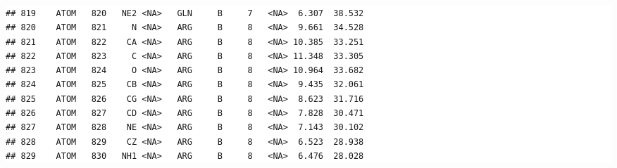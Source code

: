     ## 819    ATOM   820   NE2 <NA>   GLN     B     7   <NA>  6.307  38.532
    ## 820    ATOM   821     N <NA>   ARG     B     8   <NA>  9.661  34.528
    ## 821    ATOM   822    CA <NA>   ARG     B     8   <NA> 10.385  33.251
    ## 822    ATOM   823     C <NA>   ARG     B     8   <NA> 11.348  33.305
    ## 823    ATOM   824     O <NA>   ARG     B     8   <NA> 10.964  33.682
    ## 824    ATOM   825    CB <NA>   ARG     B     8   <NA>  9.435  32.061
    ## 825    ATOM   826    CG <NA>   ARG     B     8   <NA>  8.623  31.716
    ## 826    ATOM   827    CD <NA>   ARG     B     8   <NA>  7.828  30.471
    ## 827    ATOM   828    NE <NA>   ARG     B     8   <NA>  7.143  30.102
    ## 828    ATOM   829    CZ <NA>   ARG     B     8   <NA>  6.523  28.938
    ## 829    ATOM   830   NH1 <NA>   ARG     B     8   <NA>  6.476  28.028
